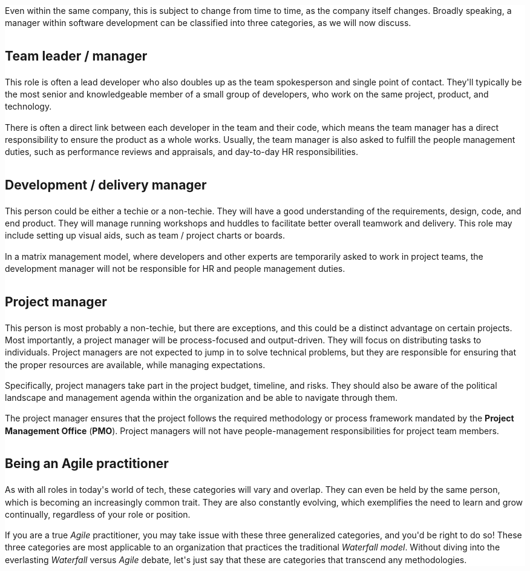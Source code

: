 Even within the same company, this is subject to change from time to time, as the company itself changes. Broadly speaking, a manager within software development can be classified into three categories, as we will now discuss.

Team leader / manager
---------------------

This role is often a lead developer who also doubles up as the team spokesperson and single point of contact. They'll typically be the most senior and knowledgeable member of a small group of developers, who work on the same project, product, and technology.

There is often a direct link between each developer in the team and their code, which means the team manager has a direct responsibility to ensure the product as a whole works. Usually, the team manager is also asked to fulfill the people management duties, such as performance reviews and appraisals, and day-to-day HR responsibilities.

Development / delivery manager
------------------------------

This person could be either a techie or a non-techie. They will have a good understanding of the requirements, design, code, and end product. They will manage running workshops and huddles to facilitate better overall teamwork and delivery. This role may include setting up visual aids, such as team / project charts or boards.

In a matrix management model, where developers and other experts are temporarily asked to work in project teams, the development manager will not be responsible for HR and people management duties.

Project manager
---------------

This person is most probably a non-techie, but there are exceptions, and this could be a distinct advantage on certain projects. Most importantly, a project manager will be process-focused and output-driven. They will focus on distributing tasks to individuals. Project managers are not expected to jump in to solve technical problems, but they are responsible for ensuring that the proper resources are available, while managing expectations.

Specifically, project managers take part in the project budget, timeline, and risks. They should also be aware of the political landscape and management agenda within the organization and be able to navigate through them.

The project manager ensures that the project follows the required methodology or process framework mandated by the **Project Management Office** (**PMO**). Project managers will not have people-management responsibilities for project team members.

Being an Agile practitioner
---------------------------

As with all roles in today's world of tech, these categories will vary and overlap. They can even be held by the same person, which is becoming an increasingly common trait. They are also constantly evolving, which exemplifies the need to learn and grow continually, regardless of your role or position.

If you are a true _Agile_ practitioner, you may take issue with these three generalized categories, and you'd be right to do so! These three categories are most applicable to an organization that practices the traditional _Waterfall model_. Without diving into the everlasting _Waterfall_ versus _Agile_ debate, let's just say that these are categories that transcend any methodologies.
